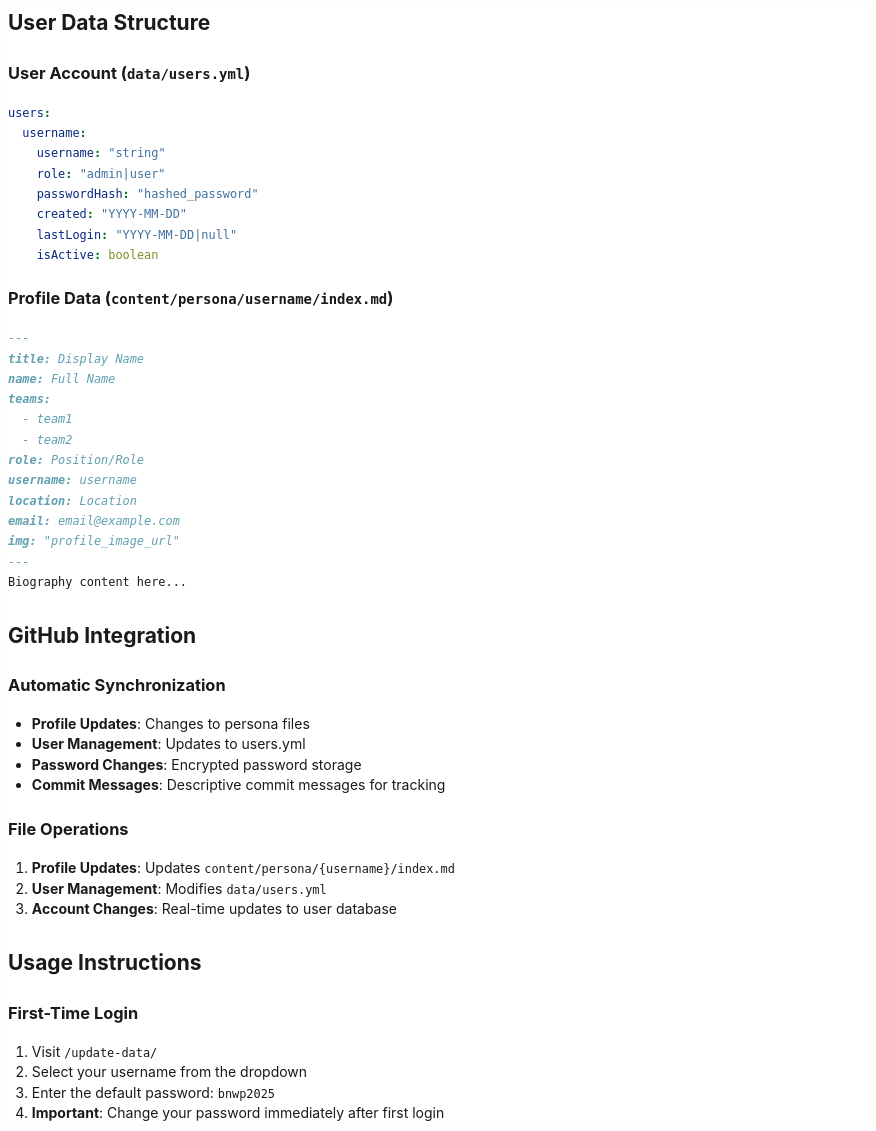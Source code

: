 ## User Data Structure

### User Account (`data/users.yml`)
```yaml
users:
  username:
    username: "string"
    role: "admin|user"
    passwordHash: "hashed_password"
    created: "YYYY-MM-DD"
    lastLogin: "YYYY-MM-DD|null"
    isActive: boolean
```

### Profile Data (`content/persona/username/index.md`)
```markdown
---
title: Display Name
name: Full Name
teams:
  - team1
  - team2
role: Position/Role
username: username
location: Location
email: email@example.com
img: "profile_image_url"
---
Biography content here...
```

## GitHub Integration

### Automatic Synchronization
- **Profile Updates**: Changes to persona files
- **User Management**: Updates to users.yml
- **Password Changes**: Encrypted password storage
- **Commit Messages**: Descriptive commit messages for tracking

### File Operations
1. **Profile Updates**: Updates `content/persona/{username}/index.md`
2. **User Management**: Modifies `data/users.yml`
3. **Account Changes**: Real-time updates to user database

## Usage Instructions

### First-Time Login
1. Visit `/update-data/`
2. Select your username from the dropdown
3. Enter the default password: `bnwp2025`
4. **Important**: Change your password immediately after first login
